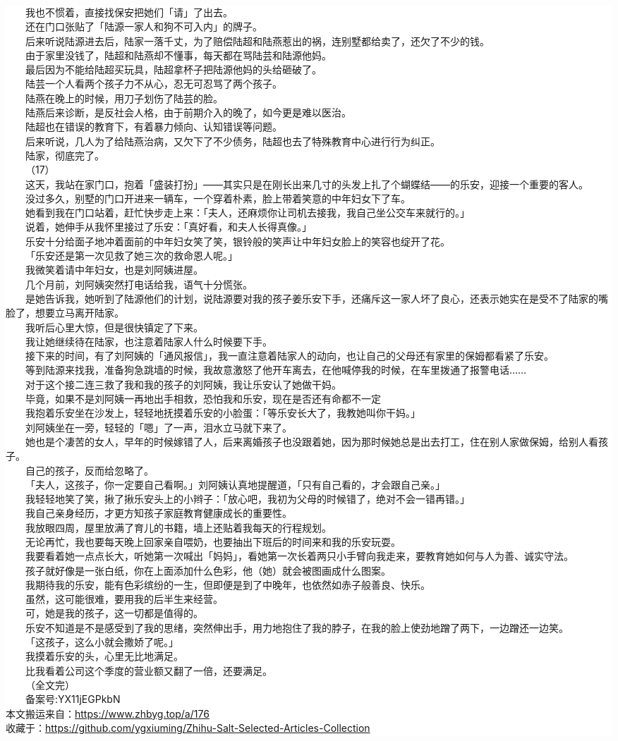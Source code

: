 &emsp;&emsp;我也不惯着，直接找保安把她们「请」了出去。  
&emsp;&emsp;还在门口张贴了「陆源一家人和狗不可入内」的牌子。  
&emsp;&emsp;后来听说陆源进去后，陆家一落千丈，为了赔偿陆超和陆燕惹出的祸，连别墅都给卖了，还欠了不少的钱。  
&emsp;&emsp;由于家里没钱了，陆超和陆燕却不懂事，每天都在骂陆芸和陆源他妈。  
&emsp;&emsp;最后因为不能给陆超买玩具，陆超拿杯子把陆源他妈的头给砸破了。  
&emsp;&emsp;陆芸一个人看两个孩子力不从心，忍无可忍骂了两个孩子。  
&emsp;&emsp;陆燕在晚上的时候，用刀子划伤了陆芸的脸。  
&emsp;&emsp;陆燕后来诊断，是反社会人格，由于前期介入的晚了，如今更是难以医治。  
&emsp;&emsp;陆超也在错误的教育下，有着暴力倾向、认知错误等问题。  
&emsp;&emsp;后来听说，几人为了给陆燕治病，又欠下了不少债务，陆超也去了特殊教育中心进行行为纠正。  
&emsp;&emsp;陆家，彻底完了。  
&emsp;&emsp;（17）  
&emsp;&emsp;这天，我站在家门口，抱着「盛装打扮」——其实只是在刚长出来几寸的头发上扎了个蝴蝶结——的乐安，迎接一个重要的客人。  
&emsp;&emsp;没过多久，别墅的门口开进来一辆车，一个穿着朴素，脸上带着笑意的中年妇女下了车。  
&emsp;&emsp;她看到我在门口站着，赶忙快步走上来：「夫人，还麻烦你让司机去接我，我自己坐公交车来就行的。」  
&emsp;&emsp;说着，她伸手从我怀里接过了乐安：「真好看，和夫人长得真像。」  
&emsp;&emsp;乐安十分给面子地冲着面前的中年妇女笑了笑，银铃般的笑声让中年妇女脸上的笑容也绽开了花。  
&emsp;&emsp;「乐安还是第一次见救了她三次的救命恩人呢。」  
&emsp;&emsp;我微笑着请中年妇女，也是刘阿姨进屋。  
&emsp;&emsp;几个月前，刘阿姨突然打电话给我，语气十分慌张。  
&emsp;&emsp;是她告诉我，她听到了陆源他们的计划，说陆源要对我的孩子姜乐安下手，还痛斥这一家人坏了良心，还表示她实在是受不了陆家的嘴脸了，想要立马离开陆家。  
&emsp;&emsp;我听后心里大惊，但是很快镇定了下来。  
&emsp;&emsp;我让她继续待在陆家，也注意着陆家人什么时候要下手。  
&emsp;&emsp;接下来的时间，有了刘阿姨的「通风报信」，我一直注意着陆家人的动向，也让自己的父母还有家里的保姆都看紧了乐安。  
&emsp;&emsp;等到陆源来找我，准备狗急跳墙的时候，我故意激怒了他开车离去，在他喊停我的时候，在车里拨通了报警电话……  
&emsp;&emsp;对于这个接二连三救了我和我的孩子的刘阿姨，我让乐安认了她做干妈。  
&emsp;&emsp;毕竟，如果不是刘阿姨一再地出手相救，恐怕我和乐安，现在是否还有命都不一定  
&emsp;&emsp;我抱着乐安坐在沙发上，轻轻地抚摸着乐安的小脸蛋：「等乐安长大了，我教她叫你干妈。」  
&emsp;&emsp;刘阿姨坐在一旁，轻轻的「嗯」了一声，泪水立马就下来了。  
&emsp;&emsp;她也是个凄苦的女人，早年的时候嫁错了人，后来离婚孩子也没跟着她，因为那时候她总是出去打工，住在别人家做保姆，给别人看孩子。  
&emsp;&emsp;自己的孩子，反而给忽略了。  
&emsp;&emsp;「夫人，这孩子，你一定要自己看啊。」刘阿姨认真地提醒道，「只有自己看的，才会跟自己亲。」  
&emsp;&emsp;我轻轻地笑了笑，揪了揪乐安头上的小辫子：「放心吧，我初为父母的时候错了，绝对不会一错再错。」  
&emsp;&emsp;我自己亲身经历，才更方知孩子家庭教育健康成长的重要性。  
&emsp;&emsp;我放眼四周，屋里放满了育儿的书籍，墙上还贴着我每天的行程规划。  
&emsp;&emsp;无论再忙，我也要每天晚上回家亲自喂奶，也要抽出下班后的时间来和我的乐安玩耍。  
&emsp;&emsp;我要看着她一点点长大，听她第一次喊出「妈妈」，看她第一次长着两只小手臂向我走来，要教育她如何与人为善、诚实守法。  
&emsp;&emsp;孩子就好像是一张白纸，你在上面添加什么色彩，他（她）就会被图画成什么图案。  
&emsp;&emsp;我期待我的乐安，能有色彩缤纷的一生，但即便是到了中晚年，也依然如赤子般善良、快乐。  
&emsp;&emsp;虽然，这可能很难，要用我的后半生来经营。  
&emsp;&emsp;可，她是我的孩子，这一切都是值得的。  
&emsp;&emsp;乐安不知道是不是感受到了我的思绪，突然伸出手，用力地抱住了我的脖子，在我的脸上使劲地蹭了两下，一边蹭还一边笑。  
&emsp;&emsp;「这孩子，这么小就会撒娇了呢。」  
&emsp;&emsp;我摸着乐安的头，心里无比地满足。  
&emsp;&emsp;比我看着公司这个季度的营业额又翻了一倍，还要满足。  
&emsp;&emsp;（全文完）  
&emsp;&emsp;备案号:YX11jEGPkbN  
本文搬运来自：https://www.zhbyg.top/a/176  
 收藏于：https://github.com/ygxiuming/Zhihu-Salt-Selected-Articles-Collection